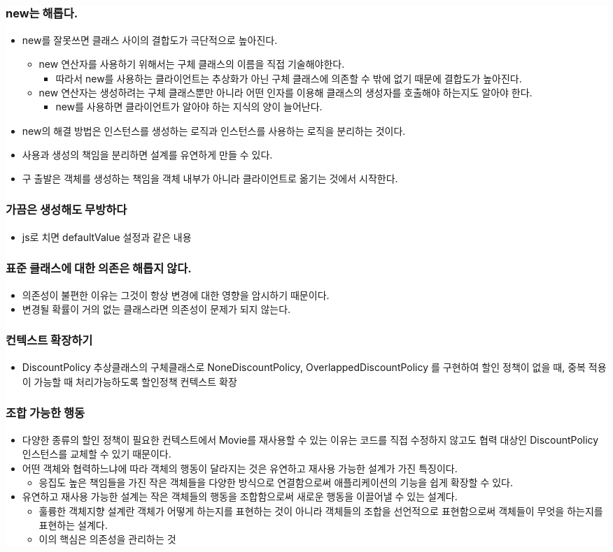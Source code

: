### new는 해롭다.

- new를 잘못쓰면 클래스 사이의 결합도가 극단적으로 높아진다.

  - new 연산자를 사용하기 위해서는 구체 클래스의 이름을 직접 기술해야한다.
    - 따라서 new를 사용하는 클라이언트는 추상화가 아닌 구체 클래스에 의존할 수 밖에 없기 때문에 결합도가 높아진다.
  - new 연산자는 생성하려는 구체 클래스뿐만 아니라 어떤 인자를 이용해 클래스의 생성자를 호출해야 하는지도 알아야 한다.
    - new를 사용하면 클라이언트가 알아야 하는 지식의 양이 늘어난다.

- new의 해결 방법은 인스턴스를 생성하는 로직과 인스턴스를 사용하는 로직을 분리하는 것이다.
- 사용과 생성의 책임을 분리하면 설계를 유연하게 만들 수 있다.
- 구 출발은 객체를 생성하는 책임을 객체 내부가 아니라 클라이언트로 옮기는 것에서 시작한다.

### 가끔은 생성해도 무방하다

- js로 치면 defaultValue 설정과 같은 내용

### 표준 클래스에 대한 의존은 해롭지 않다.

- 의존성이 불편한 이유는 그것이 항상 변경에 대한 영향을 암시하기 때문이다.
- 변경될 확률이 거의 없는 클래스라면 의존성이 문제가 되지 않는다.

### 컨텍스트 확장하기

- DiscountPolicy 추상클래스의 구체클래스로 NoneDiscountPolicy, OverlappedDiscountPolicy 를 구현하여 할인 정책이 없을 때, 중복 적용이 가능할 때 처리가능하도록 할인정책 컨텍스트 확장

### 조합 가능한 행동

- 다양한 종류의 할인 정책이 필요한 컨텍스트에서 Movie를 재사용할 수 있는 이유는 코드를 직접 수정하지 않고도 협력 대상인 DiscountPolicy 인스턴스를 교체할 수 있기 때문이다.
- 어떤 객체와 협력하느냐에 따라 객체의 행동이 달라지는 것은 유연하고 재사용 가능한 설계가 가진 특징이다.
  - 응집도 높은 책임들을 가진 작은 객체들을 다양한 방식으로 연결함으로써 애플리케이션의 기능을 쉽게 확장할 수 있다.
- 유연하고 재사용 가능한 설계는 작은 객체들의 행동을 조합함으로써 새로운 행동을 이끌어낼 수 있는 설계다.
  - 훌륭한 객체지향 설계란 객체가 어떻게 하는지를 표현하는 것이 아니라 객체들의 조합을 선언적으로 표현함으로써 객체들이 무엇을 하는지를 표현하는 설계다.
  - 이의 핵심은 의존성을 관리하는 것
